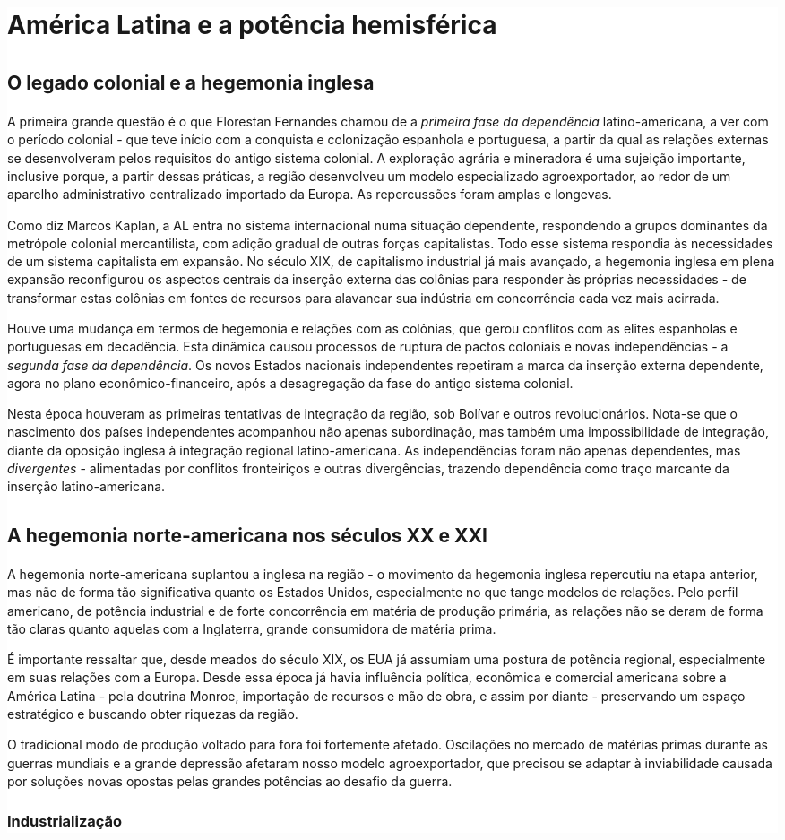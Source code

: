 # América Latina e a potência hemisférica

## O legado colonial e a hegemonia inglesa

A primeira grande questão é o que Florestan Fernandes chamou de a *primeira fase da dependência* latino-americana, a ver com o período colonial - que teve início com a conquista e colonização espanhola e portuguesa, a partir da qual as relações externas se desenvolveram pelos requisitos do antigo sistema colonial. A exploração agrária e mineradora é uma sujeição importante, inclusive porque, a partir dessas práticas, a região desenvolveu um modelo especializado agroexportador, ao redor de um aparelho administrativo centralizado importado da Europa. As repercussões foram amplas e longevas.

Como diz Marcos Kaplan, a AL entra no sistema internacional numa situação dependente, respondendo a grupos dominantes da metrópole colonial mercantilista, com adição gradual de outras forças capitalistas. Todo esse sistema respondia às necessidades de um sistema capitalista em expansão. No século XIX, de capitalismo industrial já mais avançado, a hegemonia inglesa em plena expansão reconfigurou os aspectos centrais da inserção externa das colônias para responder às próprias necessidades - de transformar estas colônias em fontes de recursos para alavancar sua indústria em concorrência cada vez mais acirrada.

Houve uma mudança em termos de hegemonia e relações com as colônias, que gerou conflitos com as elites espanholas e portuguesas em decadência. Esta dinâmica causou processos de ruptura de pactos coloniais e novas independências - a *segunda fase da dependência*. Os novos Estados nacionais independentes repetiram a marca da inserção externa dependente, agora no plano econômico-financeiro, após a desagregação da fase do antigo sistema colonial.

Nesta época houveram as primeiras tentativas de integração da região, sob Bolívar e outros revolucionários. Nota-se que o nascimento dos países independentes acompanhou não apenas subordinação, mas também uma impossibilidade de integração, diante da oposição inglesa à integração regional latino-americana. As independências foram não apenas dependentes, mas *divergentes* - alimentadas por conflitos fronteiriços e outras divergências, trazendo dependência como traço marcante da inserção latino-americana.

## A hegemonia norte-americana nos séculos XX e XXI

A hegemonia norte-americana suplantou a inglesa na região - o movimento da hegemonia inglesa repercutiu na etapa anterior, mas não de forma tão significativa quanto os Estados Unidos, especialmente no que tange modelos de relações. Pelo perfil americano, de potência industrial e de forte concorrência em matéria de produção primária, as relações não se deram de forma tão claras quanto aquelas com a Inglaterra, grande consumidora de matéria prima.

É importante ressaltar que, desde meados do século XIX, os EUA já assumiam uma postura de potência regional, especialmente em suas relações com a Europa. Desde essa época já havia influência política, econômica e comercial americana sobre a América Latina - pela doutrina Monroe, importação de recursos e mão de obra, e assim por diante - preservando um espaço estratégico e buscando obter riquezas da região.

O tradicional modo de produção voltado para fora foi fortemente afetado. Oscilações no mercado de matérias primas durante as guerras mundiais e a grande depressão afetaram nosso modelo agroexportador, que precisou se adaptar à inviabilidade causada por soluções novas opostas pelas grandes potências ao desafio da guerra.

### Industrialização
